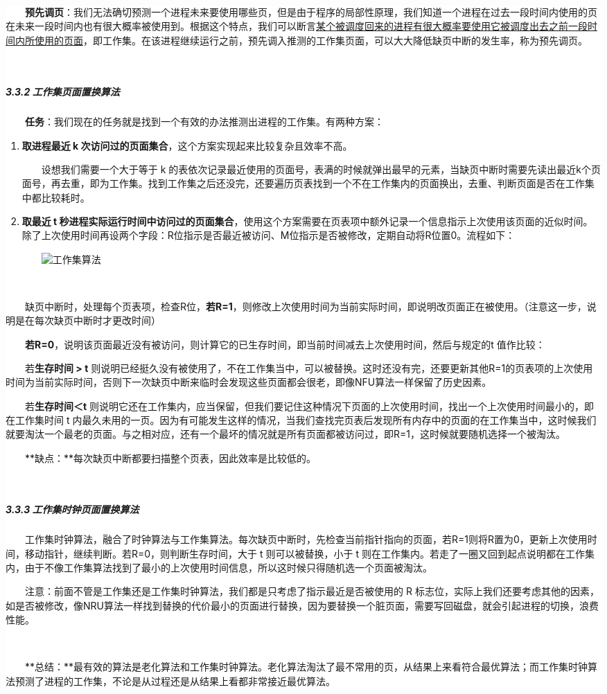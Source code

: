 　　**预先调页**：我们无法确切预测一个进程未来要使用哪些页，但是由于程序的局部性原理，我们知道一个进程在过去一段时间内使用的页在未来一段时间内也有很大概率被使用到。根据这个特点，我们可以断言<u>某个被调度回来的进程有很大概率要使用它被调度出去之前一段时间内所使用的页面</u>，即工作集。在该进程继续运行之前，预先调入推测的工作集页面，可以大大降低缺页中断的发生率，称为预先调页。

　　

##### 3.3.2 工作集页面置换算法

　　**任务**：我们现在的任务就是找到一个有效的办法推测出进程的工作集。有两种方案：

1. **取进程最近 k 次访问过的页面集合**，这个方案实现起来比较复杂且效率不高。

   　　设想我们需要一个大于等于 k 的表依次记录最近使用的页面号，表满的时候就弹出最早的元素，当缺页中断时需要先读出最近k个页面号，再去重，即为工作集。找到工作集之后还没完，还要遍历页表找到一个不在工作集内的页面换出，去重、判断页面是否在工作集中都比较耗时。

2. **取最近 t 秒进程实际运行时间中访问过的页面集合**，使用这个方案需要在页表项中额外记录一个信息指示上次使用该页面的近似时间。除了上次使用时间再设两个字段：R位指示是否最近被访问、M位指示是否被修改，定期自动将R位置0。流程如下：

   　　![工作集算法](https://cdn.jsdelivr.net/gh/HenryKang99/blog_img/img/xYgOI95eeDM3.png)

　　

　　缺页中断时，处理每个页表项，检查R位，**若R=1**，则修改上次使用时间为当前实际时间，即说明改页面正在被使用。（注意这一步，说明是在每次缺页中断时才更改时间）

　　**若R=0**，说明该页面最近没有被访问，则计算它的已生存时间，即当前时间减去上次使用时间，然后与规定的t 值作比较：

　　若**生存时间 > t** 则说明已经挺久没有被使用了，不在工作集当中，可以被替换。这时还没有完，还要更新其他R=1的页表项的上次使用时间为当前实际时间，否则下一次缺页中断来临时会发现这些页面都会很老，即像NFU算法一样保留了历史因素。

　　若**生存时间＜t** 则说明它还在工作集内，应当保留，但我们要记住这种情况下页面的上次使用时间，找出一个上次使用时间最小的，即在工作集时间 t 内最久未用的一页。因为有可能发生这样的情况，当我们查找完页表后发现所有内存中的页面的在工作集当中，这时候我们就要淘汰一个最老的页面。与之相对应，还有一个最坏的情况就是所有页面都被访问过，即R=1，这时候就要随机选择一个被淘汰。

　　**缺点：**每次缺页中断都要扫描整个页表，因此效率是比较低的。

　　

##### 3.3.3 工作集时钟页面置换算法

　　工作集时钟算法，融合了时钟算法与工作集算法。每次缺页中断时，先检查当前指针指向的页面，若R=1则将R置为0，更新上次使用时间，移动指针，继续判断。若R=0，则判断生存时间，大于 t 则可以被替换，小于 t 则在工作集内。若走了一圈又回到起点说明都在工作集内，由于不像工作集算法找到了最小的上次使用时间信息，所以这时候只得随机选一个页面被淘汰。

　　注意：前面不管是工作集还是工作集时钟算法，我们都是只考虑了指示最近是否被使用的 R 标志位，实际上我们还要考虑其他的因素，如是否被修改，像NRU算法一样找到替换的代价最小的页面进行替换，因为要替换一个脏页面，需要写回磁盘，就会引起进程的切换，浪费性能。

　　

　　**总结：**最有效的算法是老化算法和工作集时钟算法。老化算法淘汰了最不常用的页，从结果上来看符合最优算法；而工作集时钟算法预测了进程的工作集，不论是从过程还是从结果上看都非常接近最优算法。